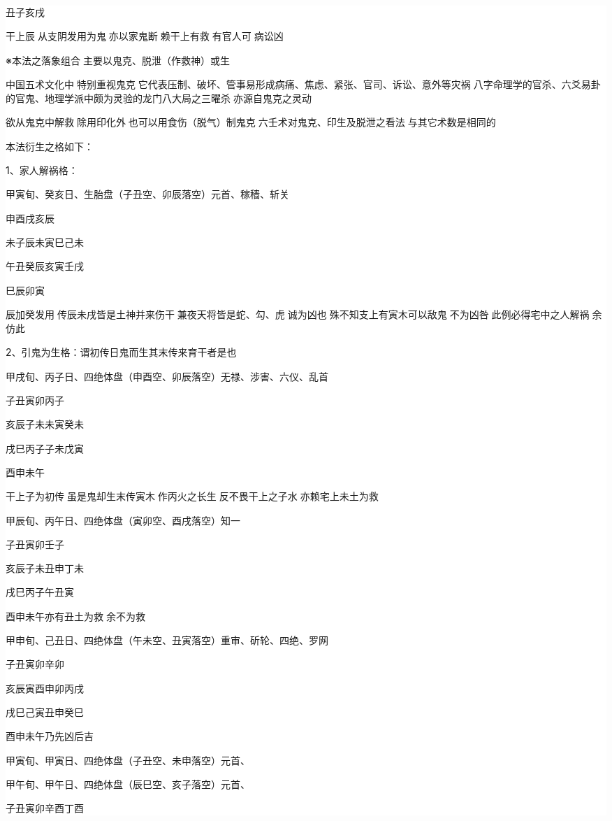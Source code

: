 丑子亥戌

干上辰 从支阴发用为鬼 亦以家鬼断 赖干上有救 有官人可 病讼凶

※本法之落象组合 主要以鬼克、脱泄（作救神）或生

中国五术文化中 特别重视鬼克 它代表压制、破坏、管事易形成病痛、焦虑、紧张、官司、诉讼、意外等灾祸 八字命理学的官杀、六爻易卦的官鬼、地理学派中颇为灵验的龙门八大局之三曜杀 亦源自鬼克之灵动

欲从鬼克中解救 除用印化外 也可以用食伤（脱气）制鬼克 六壬术对鬼克、印生及脱泄之看法 与其它术数是相同的

本法衍生之格如下：

1、家人解祸格：

甲寅旬、癸亥日、生胎盘（子丑空、卯辰落空）元首、稼穑、斩关

申酉戌亥辰

未子辰未寅巳己未

午丑癸辰亥寅壬戌

巳辰卯寅

辰加癸发用 传辰未戌皆是土神并来伤干 兼夜天将皆是蛇、勾、虎 诚为凶也 殊不知支上有寅木可以敌鬼 不为凶咎 此例必得宅中之人解祸 余仿此

2、引鬼为生格：谓初传日鬼而生其末传来育干者是也

甲戌旬、丙子日、四绝体盘（申酉空、卯辰落空）无禄、涉害、六仪、乱首

子丑寅卯丙子

亥辰子未未寅癸未

戌巳丙子子未戊寅

酉申未午

干上子为初传 虽是鬼却生末传寅木 作丙火之长生 反不畏干上之子水 亦赖宅上未土为救

甲辰旬、丙午日、四绝体盘（寅卯空、酉戌落空）知一

子丑寅卯壬子

亥辰子未丑申丁未

戌巳丙子午丑寅

酉申未午亦有丑土为救 余不为救

甲申旬、己丑日、四绝体盘（午未空、丑寅落空）重审、斫轮、四绝、罗网

子丑寅卯辛卯

亥辰寅酉申卯丙戌

戌巳己寅丑申癸巳

酉申未午乃先凶后吉

甲寅旬、甲寅日、四绝体盘（子丑空、未申落空）元首、

甲午旬、甲午日、四绝体盘（辰巳空、亥子落空）元首、

子丑寅卯辛酉丁酉
